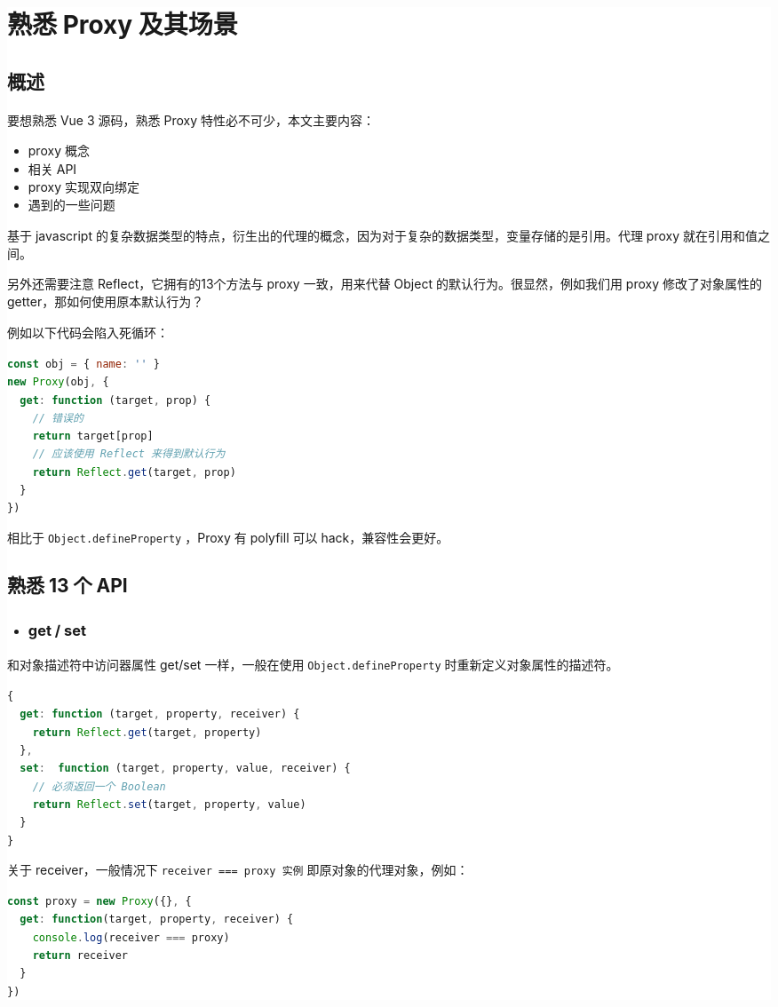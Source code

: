 # 熟悉 Proxy 及其场景

## 概述

要想熟悉 Vue 3 源码，熟悉 Proxy 特性必不可少，本文主要内容：
- proxy 概念
- 相关 API
- proxy 实现双向绑定
- 遇到的一些问题

基于 javascript 的复杂数据类型的特点，衍生出的代理的概念，因为对于复杂的数据类型，变量存储的是引用。代理 proxy 就在引用和值之间。

另外还需要注意 Reflect，它拥有的13个方法与 proxy 一致，用来代替 Object 的默认行为。很显然，例如我们用 proxy 修改了对象属性的 getter，那如何使用原本默认行为？

例如以下代码会陷入死循环：

```js
const obj = { name: '' }
new Proxy(obj, {
  get: function (target, prop) {
    // 错误的
    return target[prop]
    // 应该使用 Reflect 来得到默认行为
    return Reflect.get(target, prop)
  } 
})
```

相比于 `Object.defineProperty` ，Proxy 有 polyfill 可以 hack，兼容性会更好。

## 熟悉 13 个 API

- ### get / set  

和对象描述符中访问器属性 get/set 一样，一般在使用 `Object.defineProperty` 时重新定义对象属性的描述符。

```js
{
  get: function (target, property, receiver) {
    return Reflect.get(target, property)
  },
  set:  function (target, property, value, receiver) {
    // 必须返回一个 Boolean
    return Reflect.set(target, property, value)
  }
}
```
关于 receiver，一般情况下 `receiver === proxy 实例` 即原对象的代理对象，例如：

```js
const proxy = new Proxy({}, {
  get: function(target, property, receiver) {
    console.log(receiver === proxy)
    return receiver
  }
})
```
